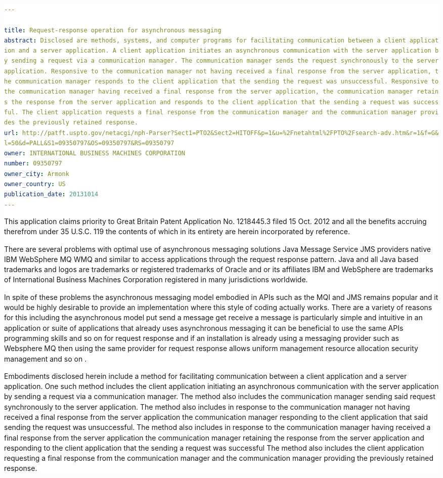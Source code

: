 ```yaml
---

title: Request-response operation for asynchronous messaging
abstract: Disclosed are methods, systems, and computer programs for facilitating communication between a client application and a server application. A client application initiates an asynchronous communication with the server application by sending a request via a communication manager. The communication manager sends the request synchronously to the server application. Responsive to the communication manager not having received a final response from the server application, the communication manager responds to the client application that the sending the request was unsuccessful. Responsive to the communication manager having received a final response from the server application, the communication manager retains the response from the server application and responds to the client application that the sending a request was successful. The client application requests a final response from the communication manager and the communication manager provides the previously retained response.
url: http://patft.uspto.gov/netacgi/nph-Parser?Sect1=PTO2&Sect2=HITOFF&p=1&u=%2Fnetahtml%2FPTO%2Fsearch-adv.htm&r=1&f=G&l=50&d=PALL&S1=09350797&OS=09350797&RS=09350797
owner: INTERNATIONAL BUSINESS MACHINES CORPORATION
number: 09350797
owner_city: Armonk
owner_country: US
publication_date: 20131014
---
```

This application claims priority to Great Britain Patent Application No. 1218445.3 filed 15 Oct. 2012 and all the benefits accruing therefrom under 35 U.S.C. 119 the contents of which in its entirety are herein incorporated by reference.

There are several problems with optimal use of asynchronous messaging solutions Java Message Service JMS providers native IBM WebSphere MQ WMQ and similar to access applications through the request response pattern. Java and all Java based trademarks and logos are trademarks or registered trademarks of Oracle and or its affiliates IBM and WebSphere are trademarks of International Business Machines Corporation registered in many jurisdictions worldwide. 

In spite of these problems the asynchronous messaging model embodied in APIs such as the MQI and JMS remains popular and it would be highly desirable to provide an implementation where this style of coding actually works. There are a variety of reasons for this including the asynchronous model put send a message get receive a message is particularly simple and intuitive in an application or suite of applications that already uses asynchronous messaging it can be beneficial to use the same APIs programming skills and so on for request response and if an installation is already using a messaging provider such as Websphere MQ then using the same provider for request response allows uniform management resource allocation security management and so on .

Embodiments disclosed herein include a method for facilitating communication between a client application and a server application. One such method includes the client application initiating an asynchronous communication with the server application by sending a request via a communication manager. The method also includes the communication manager sending said request synchronously to the server application. The method also includes in response to the communication manager not having received a final response from the server application the communication manager responding to the client application that said sending the request was unsuccessful. The method also includes in response to the communication manager having received a final response from the server application the communication manager retaining the response from the server application and responding to the client application that the sending a request was successful The method also includes the client application requesting a final response from the communication manager and the communication manager providing the previously retained response.
